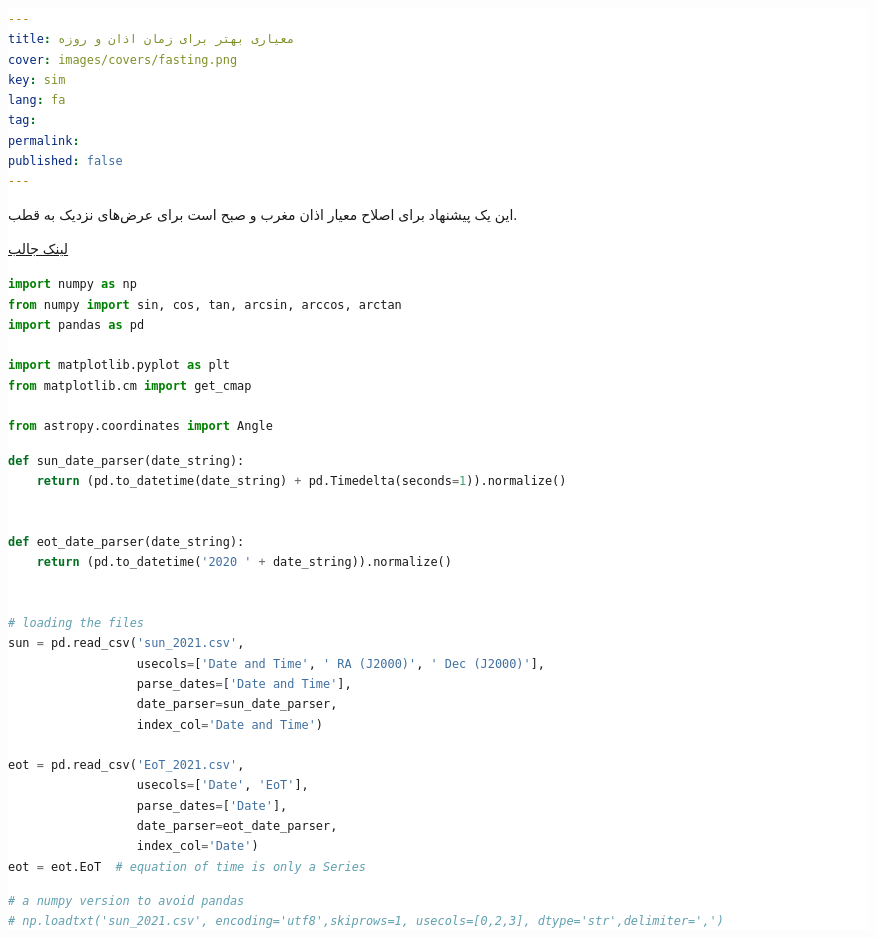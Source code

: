 ```yaml
---
title: معیاری بهتر برای زمان اذان و روزه
cover: images/covers/fasting.png
key: sim
lang: fa
tag: 
permalink: 
published: false
---
```


این یک پیشنهاد برای اصلاح معیار اذان مغرب و صبح است برای عرض‌های نزدیک به قطب.

 [لینک جالب](http://suncalc.net/#/33.0154,53.4008,4/2021.04.05/22:08)


```python
import numpy as np
from numpy import sin, cos, tan, arcsin, arccos, arctan
import pandas as pd

import matplotlib.pyplot as plt
from matplotlib.cm import get_cmap

from astropy.coordinates import Angle
```


```python
def sun_date_parser(date_string):
    return (pd.to_datetime(date_string) + pd.Timedelta(seconds=1)).normalize()


def eot_date_parser(date_string):
    return (pd.to_datetime('2020 ' + date_string)).normalize()


# loading the files
sun = pd.read_csv('sun_2021.csv',
                  usecols=['Date and Time', ' RA (J2000)', ' Dec (J2000)'],
                  parse_dates=['Date and Time'],
                  date_parser=sun_date_parser,
                  index_col='Date and Time')

eot = pd.read_csv('EoT_2021.csv',
                  usecols=['Date', 'EoT'],
                  parse_dates=['Date'],
                  date_parser=eot_date_parser,
                  index_col='Date')
eot = eot.EoT  # equation of time is only a Series
```


```python
# a numpy version to avoid pandas
# np.loadtxt('sun_2021.csv', encoding='utf8',skiprows=1, usecols=[0,2,3], dtype='str',delimiter=',')
```
